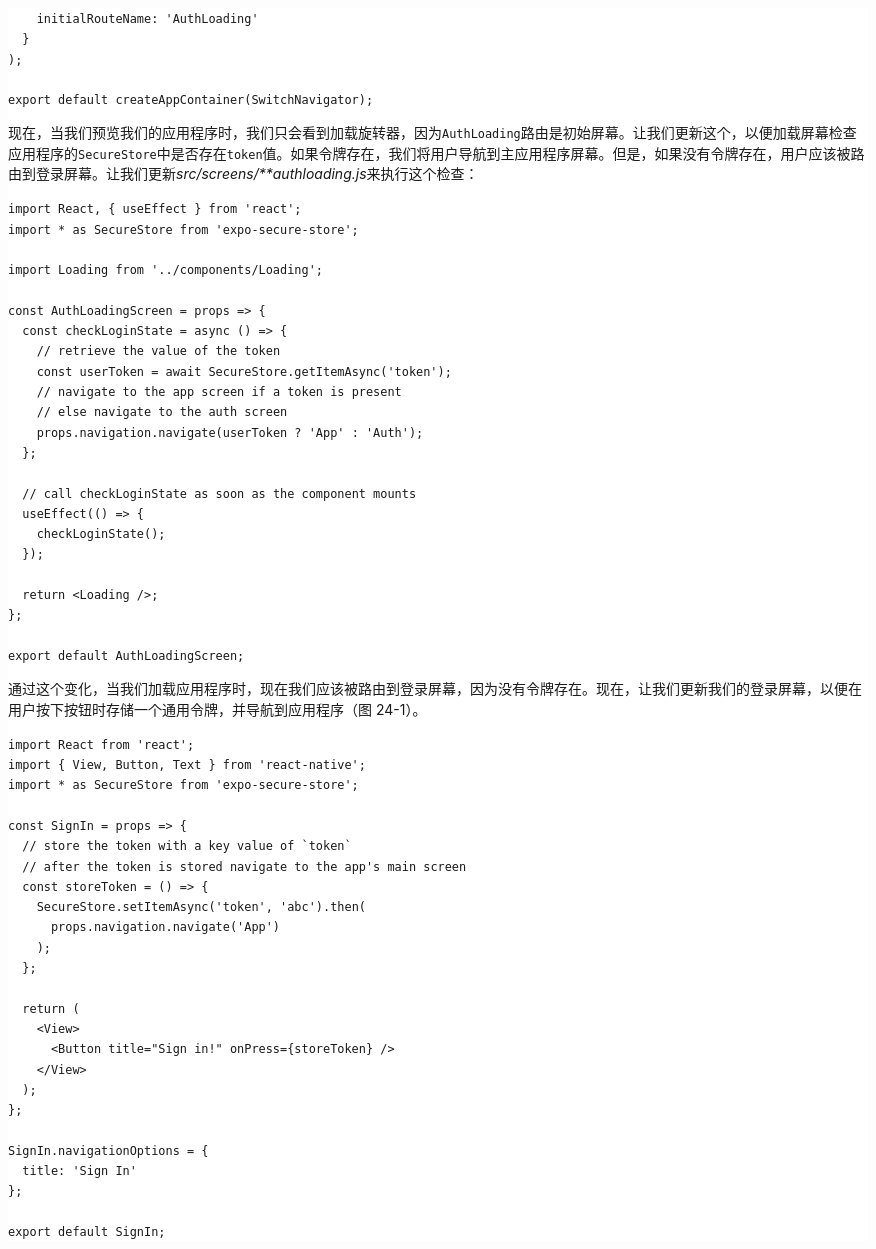 ```
    initialRouteName: 'AuthLoading'
  }
);

export default createAppContainer(SwitchNavigator);
```

现在，当我们预览我们的应用程序时，我们只会看到加载旋转器，因为`AuthLoading`路由是初始屏幕。让我们更新这个，以便加载屏幕检查应用程序的`SecureStore`中是否存在`token`值。如果令牌存在，我们将用户导航到主应用程序屏幕。但是，如果没有令牌存在，用户应该被路由到登录屏幕。让我们更新*src/screens/**authloading.js*来执行这个检查：

```
import React, { useEffect } from 'react';
import * as SecureStore from 'expo-secure-store';

import Loading from '../components/Loading';

const AuthLoadingScreen = props => {
  const checkLoginState = async () => {
    // retrieve the value of the token
    const userToken = await SecureStore.getItemAsync('token');
    // navigate to the app screen if a token is present
    // else navigate to the auth screen
    props.navigation.navigate(userToken ? 'App' : 'Auth');
  };

  // call checkLoginState as soon as the component mounts
  useEffect(() => {
    checkLoginState();
  });

  return <Loading />;
};

export default AuthLoadingScreen;
```

通过这个变化，当我们加载应用程序时，现在我们应该被路由到登录屏幕，因为没有令牌存在。现在，让我们更新我们的登录屏幕，以便在用户按下按钮时存储一个通用令牌，并导航到应用程序（图 24-1）。

```
import React from 'react';
import { View, Button, Text } from 'react-native';
import * as SecureStore from 'expo-secure-store';

const SignIn = props => {
  // store the token with a key value of `token`
  // after the token is stored navigate to the app's main screen
  const storeToken = () => {
    SecureStore.setItemAsync('token', 'abc').then(
      props.navigation.navigate('App')
    );
  };

  return (
    <View>
      <Button title="Sign in!" onPress={storeToken} />
    </View>
  );
};

SignIn.navigationOptions = {
  title: 'Sign In'
};

export default SignIn;
```
